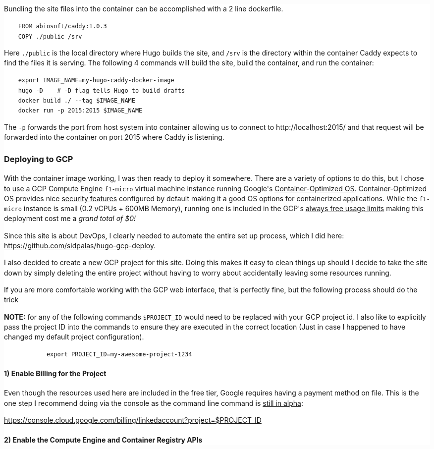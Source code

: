 Bundling the site files into the container can be accomplished with a 2 line dockerfile.

        FROM abiosoft/caddy:1.0.3
        COPY ./public /srv

Here `./public` is the local directory where Hugo builds the site, and `/srv` is the directory within the container Caddy expects to find the files it is serving. The following 4 commands will build the site, build the container, and run the container:

        export IMAGE_NAME=my-hugo-caddy-docker-image
        hugo -D    # -D flag tells Hugo to build drafts 
        docker build ./ --tag $IMAGE_NAME
      	docker run -p 2015:2015 $IMAGE_NAME     

The `-p` forwards the port from host system into container allowing us to connect to http://localhost:2015/ and that request will be forwarded into the container on port 2015 where Caddy is listening. 

### Deploying to GCP

With the container image working, I was then ready to deploy it somewhere. There are a variety of options to do this, but I chose to use a GCP Compute Engine `f1-micro` virtual machine instance running Google's [Container-Optimized OS](https://cloud.google.com/container-optimized-os/docs). Container-Optimized OS provides nice [security features](https://cloud.google.com/container-optimized-os/docs) configured by default making it a good OS options for containerized applications. While the `f1-micro` instance is small (0.2 vCPUs + 600MB Memory), running one is included in the GCP's [always free usage limits](https://cloud.google.com/free/docs/gcp-free-tier#always-free-usage-limits) making this deployment cost me a *grand total of $0!*

Since this site is about DevOps, I clearly needed to automate the entire set up process, which I did here: https://github.com/sidpalas/hugo-gcp-deploy.

I also decided to create a new GCP project for this site. Doing this makes it easy to clean things up should I decide to take the site down by simply deleting the entire project without having to worry about accidentally leaving some resources running.

If you are more comfortable working with the GCP web interface, that is perfectly fine, but the following process should do the trick

**NOTE:** for any of the following commands `$PROJECT_ID` would need to be replaced with your GCP project id. I also like to explicitly pass the project ID into the commands to ensure they are executed in the correct location (Just in case I happened to have changed my default project configuration). 

                export PROJECT_ID=my-awesome-project-1234

#### 1) Enable Billing for the Project
Even though the resources used here are included in the free tier, Google requires having a payment method on file. This is the one step I recommend doing via the console as the command line command is [still in alpha](https://cloud.google.com/sdk/gcloud/reference/alpha/billing):

https://console.cloud.google.com/billing/linkedaccount?project=$PROJECT_ID 

#### 2) Enable the Compute Engine and Container Registry APIs
